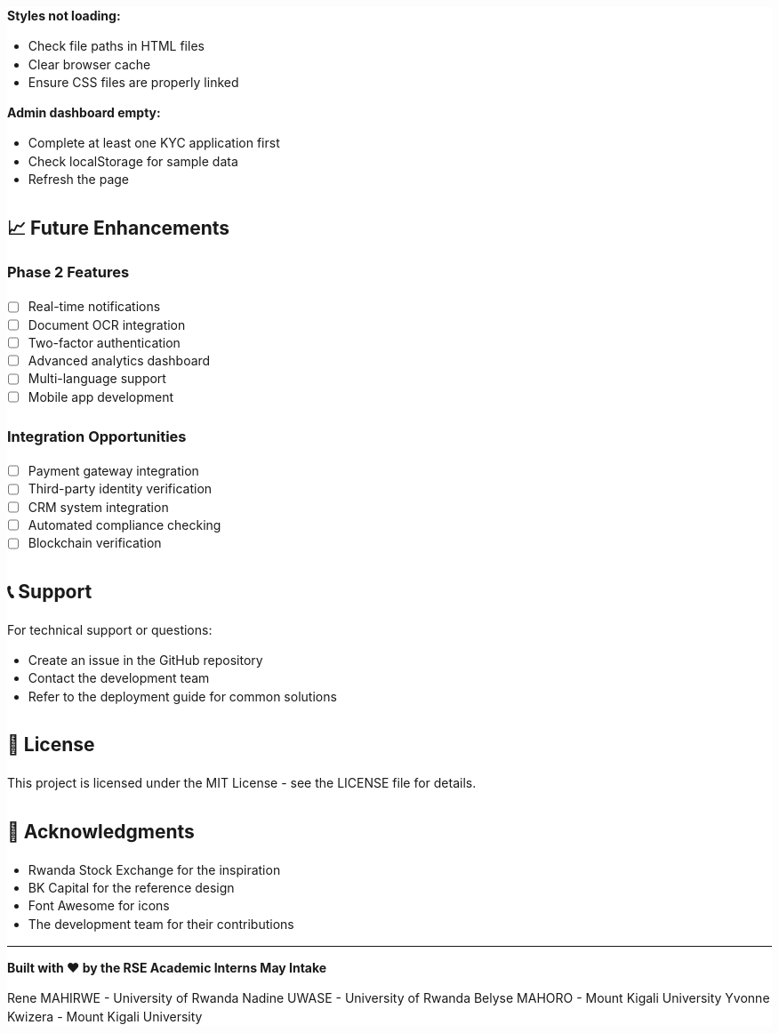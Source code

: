 **Styles not loading:**
- Check file paths in HTML files
- Clear browser cache
- Ensure CSS files are properly linked

**Admin dashboard empty:**
- Complete at least one KYC application first
- Check localStorage for sample data
- Refresh the page

## 📈 Future Enhancements

### Phase 2 Features
- [ ] Real-time notifications
- [ ] Document OCR integration
- [ ] Two-factor authentication
- [ ] Advanced analytics dashboard
- [ ] Multi-language support
- [ ] Mobile app development

### Integration Opportunities
- [ ] Payment gateway integration
- [ ] Third-party identity verification
- [ ] CRM system integration
- [ ] Automated compliance checking
- [ ] Blockchain verification

## 📞 Support

For technical support or questions:
- Create an issue in the GitHub repository
- Contact the development team
- Refer to the deployment guide for common solutions

## 📄 License

This project is licensed under the MIT License - see the LICENSE file for details.

## 🙏 Acknowledgments

- Rwanda Stock Exchange for the inspiration
- BK Capital for the reference design
- Font Awesome for icons
- The development team for their contributions

---

**Built with ❤️ by the RSE Academic Interns May Intake**

Rene MAHIRWE - University of Rwanda
Nadine UWASE - University of Rwanda 
Belyse MAHORO - Mount Kigali University
Yvonne Kwizera - Mount Kigali University


